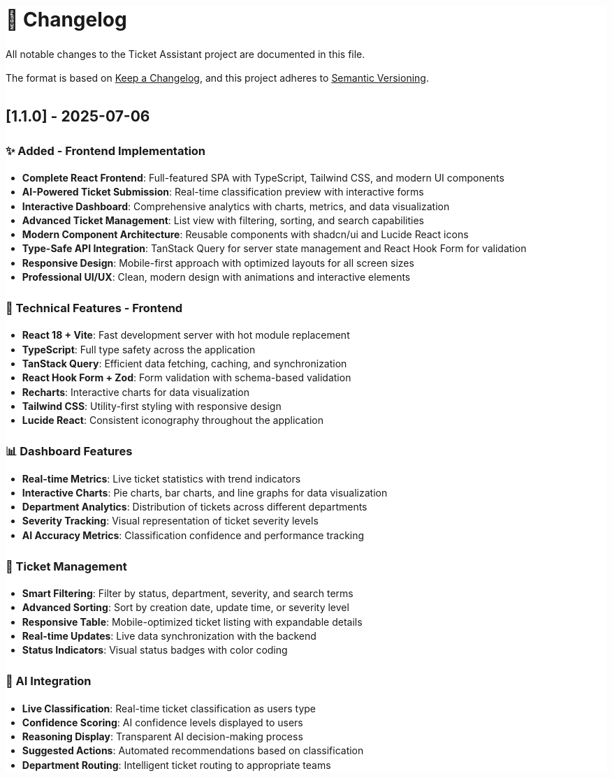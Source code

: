 # 📝 Changelog

All notable changes to the Ticket Assistant project are documented in this file.

The format is based on [Keep a Changelog](https://keepachangelog.com/en/1.0.0/), and this project adheres to [Semantic Versioning](https://semver.org/spec/v2.0.0.html).

## [1.1.0] - 2025-07-06

### ✨ Added - Frontend Implementation

- **Complete React Frontend**: Full-featured SPA with TypeScript, Tailwind CSS, and modern UI components
- **AI-Powered Ticket Submission**: Real-time classification preview with interactive forms
- **Interactive Dashboard**: Comprehensive analytics with charts, metrics, and data visualization
- **Advanced Ticket Management**: List view with filtering, sorting, and search capabilities
- **Modern Component Architecture**: Reusable components with shadcn/ui and Lucide React icons
- **Type-Safe API Integration**: TanStack Query for server state management and React Hook Form for validation
- **Responsive Design**: Mobile-first approach with optimized layouts for all screen sizes
- **Professional UI/UX**: Clean, modern design with animations and interactive elements

### 🔧 Technical Features - Frontend

- **React 18 + Vite**: Fast development server with hot module replacement
- **TypeScript**: Full type safety across the application
- **TanStack Query**: Efficient data fetching, caching, and synchronization
- **React Hook Form + Zod**: Form validation with schema-based validation
- **Recharts**: Interactive charts for data visualization
- **Tailwind CSS**: Utility-first styling with responsive design
- **Lucide React**: Consistent iconography throughout the application

### 📊 Dashboard Features

- **Real-time Metrics**: Live ticket statistics with trend indicators
- **Interactive Charts**: Pie charts, bar charts, and line graphs for data visualization
- **Department Analytics**: Distribution of tickets across different departments
- **Severity Tracking**: Visual representation of ticket severity levels
- **AI Accuracy Metrics**: Classification confidence and performance tracking

### 🎫 Ticket Management

- **Smart Filtering**: Filter by status, department, severity, and search terms
- **Advanced Sorting**: Sort by creation date, update time, or severity level
- **Responsive Table**: Mobile-optimized ticket listing with expandable details
- **Real-time Updates**: Live data synchronization with the backend
- **Status Indicators**: Visual status badges with color coding

### 🤖 AI Integration

- **Live Classification**: Real-time ticket classification as users type
- **Confidence Scoring**: AI confidence levels displayed to users
- **Reasoning Display**: Transparent AI decision-making process
- **Suggested Actions**: Automated recommendations based on classification
- **Department Routing**: Intelligent ticket routing to appropriate teams

